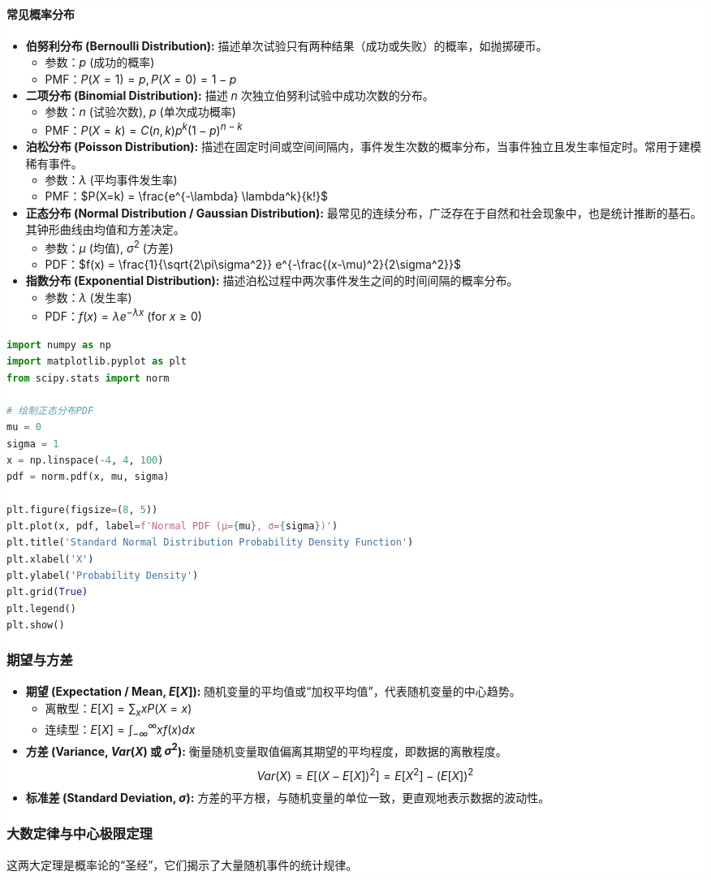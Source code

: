 #### 常见概率分布

*   **伯努利分布 (Bernoulli Distribution):** 描述单次试验只有两种结果（成功或失败）的概率，如抛掷硬币。
    *   参数：$p$ (成功的概率)
    *   PMF：$P(X=1) = p, P(X=0) = 1-p$
*   **二项分布 (Binomial Distribution):** 描述 $n$ 次独立伯努利试验中成功次数的分布。
    *   参数：$n$ (试验次数), $p$ (单次成功概率)
    *   PMF：$P(X=k) = C(n, k) p^k (1-p)^{n-k}$
*   **泊松分布 (Poisson Distribution):** 描述在固定时间或空间间隔内，事件发生次数的概率分布，当事件独立且发生率恒定时。常用于建模稀有事件。
    *   参数：$\lambda$ (平均事件发生率)
    *   PMF：$P(X=k) = \frac{e^{-\lambda} \lambda^k}{k!}$
*   **正态分布 (Normal Distribution / Gaussian Distribution):** 最常见的连续分布，广泛存在于自然和社会现象中，也是统计推断的基石。其钟形曲线由均值和方差决定。
    *   参数：$\mu$ (均值), $\sigma^2$ (方差)
    *   PDF：$f(x) = \frac{1}{\sqrt{2\pi\sigma^2}} e^{-\frac{(x-\mu)^2}{2\sigma^2}}$
*   **指数分布 (Exponential Distribution):** 描述泊松过程中两次事件发生之间的时间间隔的概率分布。
    *   参数：$\lambda$ (发生率)
    *   PDF：$f(x) = \lambda e^{-\lambda x}$ (for $x \ge 0$)

```python
import numpy as np
import matplotlib.pyplot as plt
from scipy.stats import norm

# 绘制正态分布PDF
mu = 0
sigma = 1
x = np.linspace(-4, 4, 100)
pdf = norm.pdf(x, mu, sigma)

plt.figure(figsize=(8, 5))
plt.plot(x, pdf, label=f'Normal PDF (μ={mu}, σ={sigma})')
plt.title('Standard Normal Distribution Probability Density Function')
plt.xlabel('X')
plt.ylabel('Probability Density')
plt.grid(True)
plt.legend()
plt.show()
```

### 期望与方差

*   **期望 (Expectation / Mean, $E[X]$):** 随机变量的平均值或“加权平均值”，代表随机变量的中心趋势。
    *   离散型：$E[X] = \sum_x x P(X=x)$
    *   连续型：$E[X] = \int_{-\infty}^{\infty} x f(x) dx$
*   **方差 (Variance, $Var(X)$ 或 $\sigma^2$):** 衡量随机变量取值偏离其期望的平均程度，即数据的离散程度。
    $$ Var(X) = E[(X - E[X])^2] = E[X^2] - (E[X])^2 $$
*   **标准差 (Standard Deviation, $\sigma$):** 方差的平方根，与随机变量的单位一致，更直观地表示数据的波动性。

### 大数定律与中心极限定理

这两大定理是概率论的“圣经”，它们揭示了大量随机事件的统计规律。

